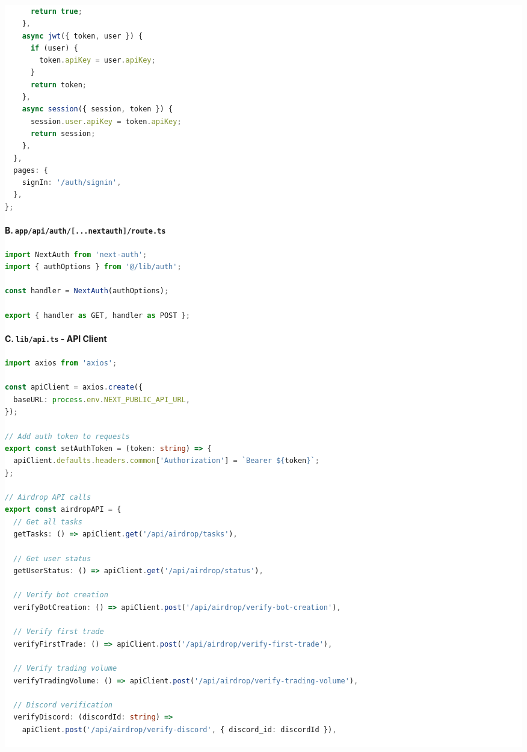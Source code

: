 ```typescript
      return true;
    },
    async jwt({ token, user }) {
      if (user) {
        token.apiKey = user.apiKey;
      }
      return token;
    },
    async session({ session, token }) {
      session.user.apiKey = token.apiKey;
      return session;
    },
  },
  pages: {
    signIn: '/auth/signin',
  },
};
```

#### **B. `app/api/auth/[...nextauth]/route.ts`**

```typescript
import NextAuth from 'next-auth';
import { authOptions } from '@/lib/auth';

const handler = NextAuth(authOptions);

export { handler as GET, handler as POST };
```

#### **C. `lib/api.ts` - API Client**

```typescript
import axios from 'axios';

const apiClient = axios.create({
  baseURL: process.env.NEXT_PUBLIC_API_URL,
});

// Add auth token to requests
export const setAuthToken = (token: string) => {
  apiClient.defaults.headers.common['Authorization'] = `Bearer ${token}`;
};

// Airdrop API calls
export const airdropAPI = {
  // Get all tasks
  getTasks: () => apiClient.get('/api/airdrop/tasks'),
  
  // Get user status
  getUserStatus: () => apiClient.get('/api/airdrop/status'),
  
  // Verify bot creation
  verifyBotCreation: () => apiClient.post('/api/airdrop/verify-bot-creation'),
  
  // Verify first trade
  verifyFirstTrade: () => apiClient.post('/api/airdrop/verify-first-trade'),
  
  // Verify trading volume
  verifyTradingVolume: () => apiClient.post('/api/airdrop/verify-trading-volume'),
  
  // Discord verification
  verifyDiscord: (discordId: string) => 
    apiClient.post('/api/airdrop/verify-discord', { discord_id: discordId }),
  
```